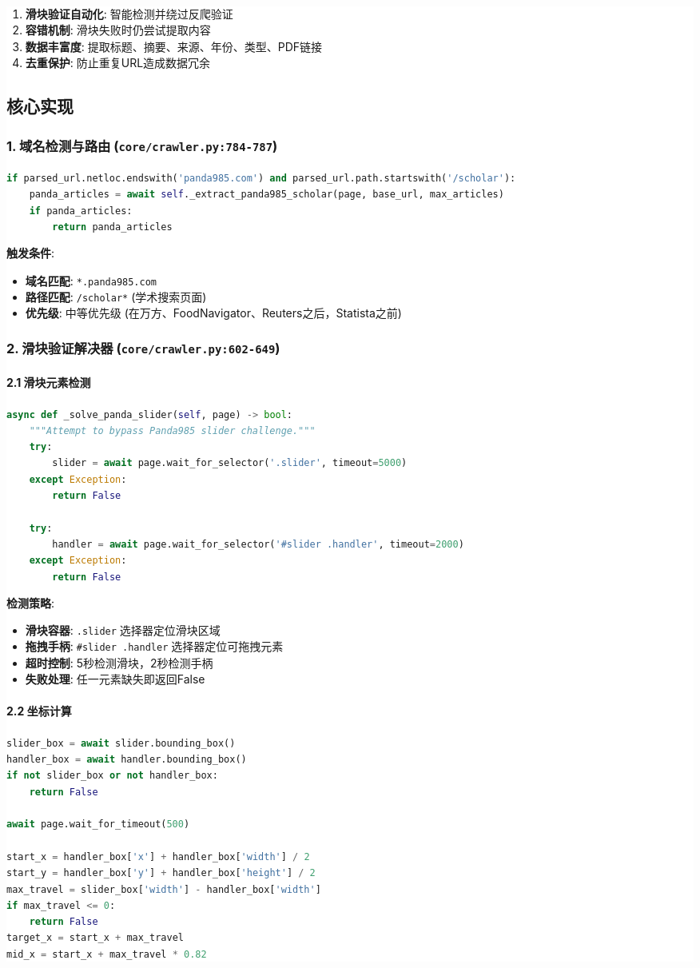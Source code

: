 1. **滑块验证自动化**: 智能检测并绕过反爬验证
2. **容错机制**: 滑块失败时仍尝试提取内容
3. **数据丰富度**: 提取标题、摘要、来源、年份、类型、PDF链接
4. **去重保护**: 防止重复URL造成数据冗余

## 核心实现

### 1. 域名检测与路由 (`core/crawler.py:784-787`)

```python
if parsed_url.netloc.endswith('panda985.com') and parsed_url.path.startswith('/scholar'):
    panda_articles = await self._extract_panda985_scholar(page, base_url, max_articles)
    if panda_articles:
        return panda_articles
```

**触发条件**:
- **域名匹配**: `*.panda985.com`
- **路径匹配**: `/scholar*` (学术搜索页面)
- **优先级**: 中等优先级 (在万方、FoodNavigator、Reuters之后，Statista之前)

### 2. 滑块验证解决器 (`core/crawler.py:602-649`)

#### 2.1 滑块元素检测

```python
async def _solve_panda_slider(self, page) -> bool:
    """Attempt to bypass Panda985 slider challenge."""
    try:
        slider = await page.wait_for_selector('.slider', timeout=5000)
    except Exception:
        return False

    try:
        handler = await page.wait_for_selector('#slider .handler', timeout=2000)
    except Exception:
        return False
```

**检测策略**:
- **滑块容器**: `.slider` 选择器定位滑块区域
- **拖拽手柄**: `#slider .handler` 选择器定位可拖拽元素
- **超时控制**: 5秒检测滑块，2秒检测手柄
- **失败处理**: 任一元素缺失即返回False

#### 2.2 坐标计算

```python
slider_box = await slider.bounding_box()
handler_box = await handler.bounding_box()
if not slider_box or not handler_box:
    return False

await page.wait_for_timeout(500)

start_x = handler_box['x'] + handler_box['width'] / 2
start_y = handler_box['y'] + handler_box['height'] / 2
max_travel = slider_box['width'] - handler_box['width']
if max_travel <= 0:
    return False
target_x = start_x + max_travel
mid_x = start_x + max_travel * 0.82
```
